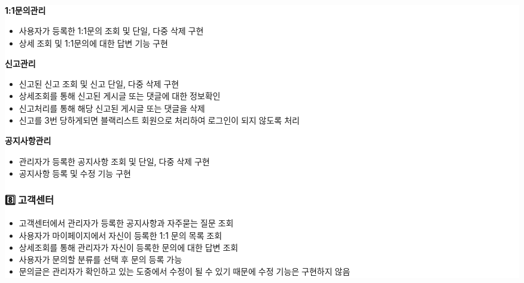 **1:1문의관리**
- 사용자가 등록한 1:1문의 조회 및 단일, 다중 삭제 구현
- 상세 조회 및 1:1문의에 대한 답변 기능 구현

**신고관리**
- 신고된 신고 조회 및 신고 단일, 다중 삭제 구현
- 상세조회를 통해 신고된 게시글 또는 댓글에 대한 정보확인
- 신고처리를 통해 해당 신고된 게시글 또는 댓글을 삭제
- 신고를 3번 당하게되면 블랙리스트 회원으로 처리하여 로그인이 되지 않도록 처리 

**공지사항관리**
- 관리자가 등록한 공지사항 조회 및 단일, 다중 삭제 구현
- 공지사항 등록 및 수정 기능 구현

### 8️⃣ 고객센터
- 고객센터에서 관리자가 등록한 공지사항과 자주묻는 질문 조회
- 사용자가 마이페이지에서 자신이 등록한 1:1 문의 목록 조회
- 상세조회를 통해 관리자가 자신이 등록한 문의에 대한 답변 조회
- 사용자가 문의할 분류를 선택 후 문의 등록 가능
- 문의글은 관리자가 확인하고 있는 도중에서 수정이 될 수 있기 때문에 수정 기능은 구현하지 않음
